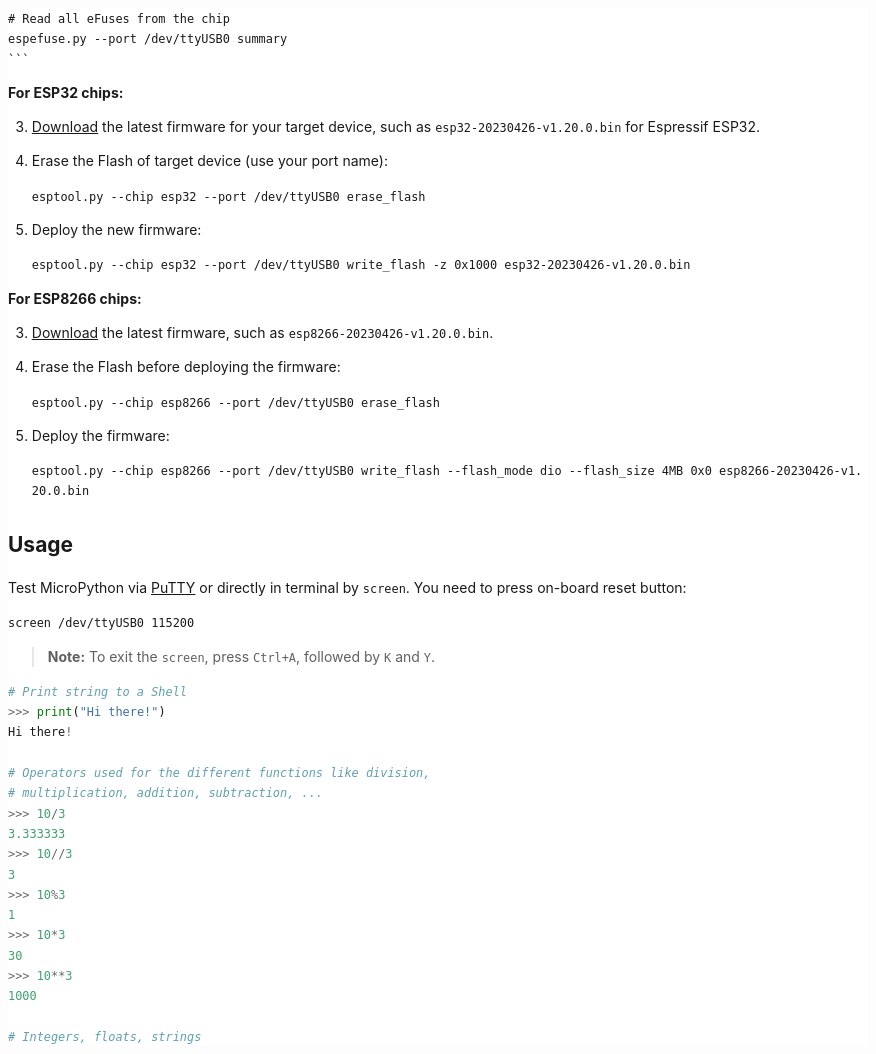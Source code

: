     # Read all eFuses from the chip
    espefuse.py --port /dev/ttyUSB0 summary
    ```

**For ESP32 chips:**

3. [Download](http://micropython.org/download/) the latest firmware for your target device, such as `esp32-20230426-v1.20.0.bin` for Espressif ESP32.

4. Erase the Flash of target device (use your port name):

    ```shell
    esptool.py --chip esp32 --port /dev/ttyUSB0 erase_flash
    ```

5. Deploy the new firmware:

    ```shell
    esptool.py --chip esp32 --port /dev/ttyUSB0 write_flash -z 0x1000 esp32-20230426-v1.20.0.bin
    ```

**For ESP8266 chips:**

3. [Download](https://micropython.org/download/esp8266/) the latest firmware, such as `esp8266-20230426-v1.20.0.bin`.

4. Erase the Flash before deploying the firmware:

    ```shell
    esptool.py --chip esp8266 --port /dev/ttyUSB0 erase_flash
    ```

5. Deploy the firmware:

    ```shell
    esptool.py --chip esp8266 --port /dev/ttyUSB0 write_flash --flash_mode dio --flash_size 4MB 0x0 esp8266-20230426-v1.20.0.bin
    ```

## Usage

Test MicroPython via [PuTTY](https://putty.org/) or directly in terminal by `screen`. You need to press on-board reset button:

```shell
screen /dev/ttyUSB0 115200
```

> **Note:** To exit the `screen`, press `Ctrl+A`, followed by `K` and `Y`.

```python
# Print string to a Shell
>>> print("Hi there!")
Hi there!

# Operators used for the different functions like division,
# multiplication, addition, subtraction, ...
>>> 10/3
3.333333
>>> 10//3
3
>>> 10%3
1
>>> 10*3
30
>>> 10**3
1000

# Integers, floats, strings
```